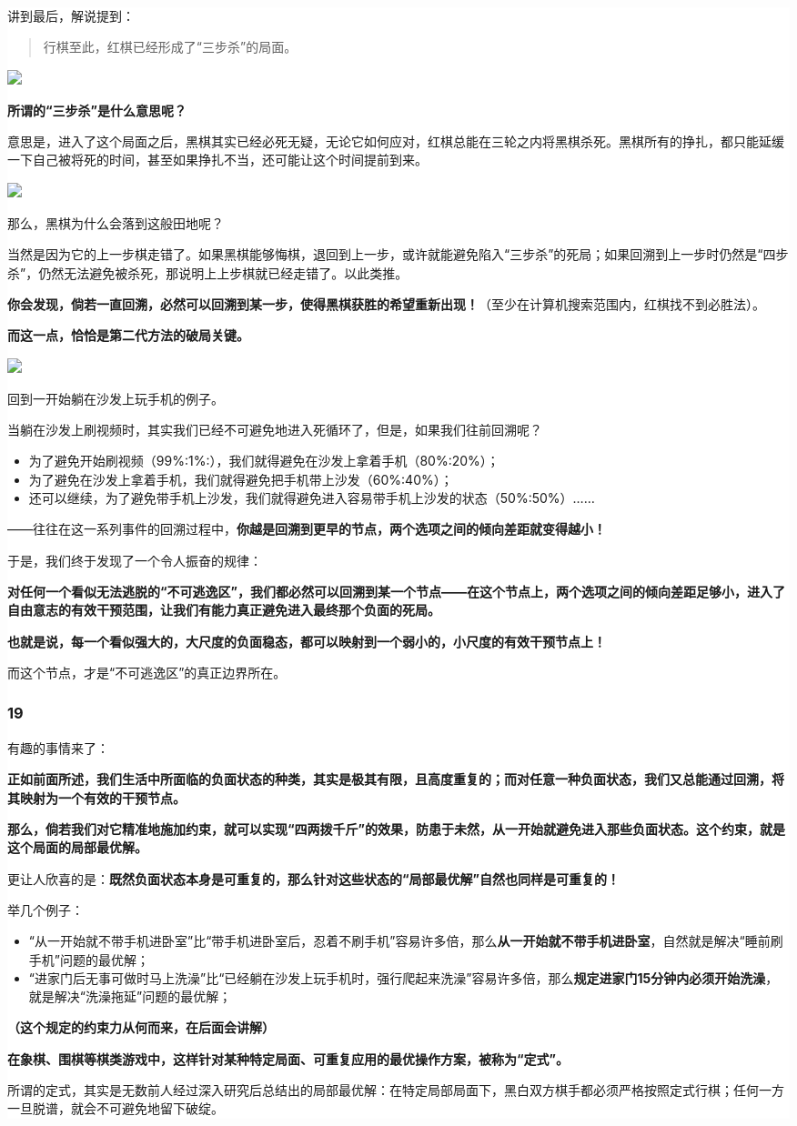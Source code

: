 讲到最后，解说提到：

> 行棋至此，红棋已经形成了“三步杀”的局面。

![](https://picx.zhimg.com/50/v2-71b5a1e5c3e88003a41247ebb5693776_720w.jpg?source=2c26e567)

**所谓的“三步杀”是什么意思呢？**

意思是，进入了这个局面之后，黑棋其实已经必死无疑，无论它如何应对，红棋总能在三轮之内将黑棋杀死。黑棋所有的挣扎，都只能延缓一下自己被将死的时间，甚至如果挣扎不当，还可能让这个时间提前到来。

![](https://picx.zhimg.com/50/v2-0e23089b64d5969f5ff6af5de1da9819_720w.jpg?source=2c26e567)

那么，黑棋为什么会落到这般田地呢？

当然是因为它的上一步棋走错了。如果黑棋能够悔棋，退回到上一步，或许就能避免陷入“三步杀”的死局；如果回溯到上一步时仍然是“四步杀”，仍然无法避免被杀死，那说明上上步棋就已经走错了。以此类推。

**你会发现，倘若一直回溯，必然可以回溯到某一步，使得黑棋获胜的希望重新出现！**（至少在计算机搜索范围内，红棋找不到必胜法）。

**而这一点，恰恰是第二代方法的破局关键。**

![](https://picx.zhimg.com/50/v2-0e286216ab0650168af5a8ea3a5ef8d6_720w.jpg?source=2c26e567)

回到一开始躺在沙发上玩手机的例子。

当躺在沙发上刷视频时，其实我们已经不可避免地进入死循环了，但是，如果我们往前回溯呢？

-   为了避免开始刷视频（99%:1%:），我们就得避免在沙发上拿着手机（80%:20%）；
-   为了避免在沙发上拿着手机，我们就得避免把手机带上沙发（60%:40%）；
-   还可以继续，为了避免带手机上沙发，我们就得避免进入容易带手机上沙发的状态（50%:50%）……

——往往在这一系列事件的回溯过程中，**你越是回溯到更早的节点，两个选项之间的倾向差距就变得越小！**

于是，我们终于发现了一个令人振奋的规律：

**对任何一个看似无法逃脱的“不可逃逸区”，我们都必然可以回溯到某一个节点——在这个节点上，两个选项之间的倾向差距足够小，进入了自由意志的有效干预范围，让我们有能力真正避免进入最终那个负面的死局。**

**也就是说，每一个看似强大的，大尺度的负面稳态，都可以映射到一个弱小的，小尺度的有效干预节点上！**

而这个节点，才是“不可逃逸区”的真正边界所在。

### 19

有趣的事情来了：

**正如前面所述，我们生活中所面临的负面状态的种类，其实是极其有限，且高度重复的；而对任意一种负面状态，我们又总能通过回溯，将其映射为一个有效的干预节点。**

**那么，倘若我们对它精准地施加约束，就可以实现“四两拨千斤”的效果，防患于未然，从一开始就避免进入那些负面状态。这个约束，就是这个局面的局部最优解。**

更让人欣喜的是：**既然负面状态本身是可重复的，那么针对这些状态的“局部最优解”自然也同样是可重复的！**

举几个例子：

-   “从一开始就不带手机进卧室”比“带手机进卧室后，忍着不刷手机”容易许多倍，那么**从一开始就不带手机进卧室**，自然就是解决“睡前刷手机”问题的最优解；
-   “进家门后无事可做时马上洗澡”比“已经躺在沙发上玩手机时，强行爬起来洗澡”容易许多倍，那么**规定进家门15分钟内必须开始洗澡**，就是解决“洗澡拖延”问题的最优解；

**（这个规定的约束力从何而来，在后面会讲解）**

**在象棋、围棋等棋类游戏中，这样针对某种特定局面、可重复应用的最优操作方案，被称为“定式”。**

所谓的定式，其实是无数前人经过深入研究后总结出的局部最优解：在特定局部局面下，黑白双方棋手都必须严格按照定式行棋；任何一方一旦脱谱，就会不可避免地留下破绽。
